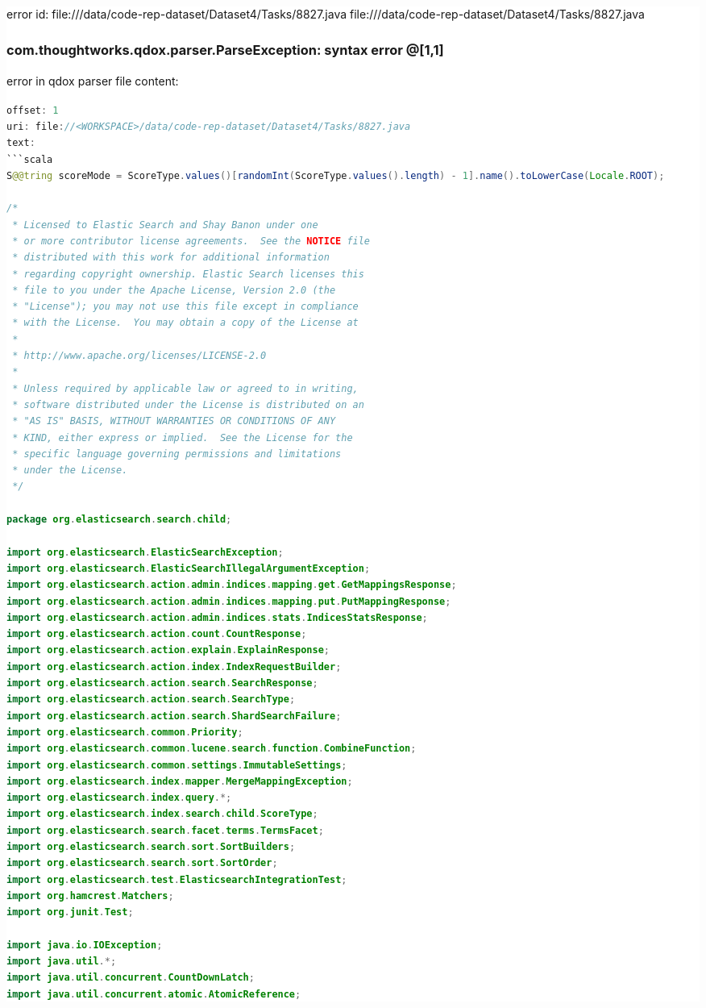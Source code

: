 error id: file://<WORKSPACE>/data/code-rep-dataset/Dataset4/Tasks/8827.java
file://<WORKSPACE>/data/code-rep-dataset/Dataset4/Tasks/8827.java
### com.thoughtworks.qdox.parser.ParseException: syntax error @[1,1]

error in qdox parser
file content:
```java
offset: 1
uri: file://<WORKSPACE>/data/code-rep-dataset/Dataset4/Tasks/8827.java
text:
```scala
S@@tring scoreMode = ScoreType.values()[randomInt(ScoreType.values().length) - 1].name().toLowerCase(Locale.ROOT);

/*
 * Licensed to Elastic Search and Shay Banon under one
 * or more contributor license agreements.  See the NOTICE file
 * distributed with this work for additional information
 * regarding copyright ownership. Elastic Search licenses this
 * file to you under the Apache License, Version 2.0 (the
 * "License"); you may not use this file except in compliance
 * with the License.  You may obtain a copy of the License at
 *
 * http://www.apache.org/licenses/LICENSE-2.0
 *
 * Unless required by applicable law or agreed to in writing,
 * software distributed under the License is distributed on an
 * "AS IS" BASIS, WITHOUT WARRANTIES OR CONDITIONS OF ANY
 * KIND, either express or implied.  See the License for the
 * specific language governing permissions and limitations
 * under the License.
 */

package org.elasticsearch.search.child;

import org.elasticsearch.ElasticSearchException;
import org.elasticsearch.ElasticSearchIllegalArgumentException;
import org.elasticsearch.action.admin.indices.mapping.get.GetMappingsResponse;
import org.elasticsearch.action.admin.indices.mapping.put.PutMappingResponse;
import org.elasticsearch.action.admin.indices.stats.IndicesStatsResponse;
import org.elasticsearch.action.count.CountResponse;
import org.elasticsearch.action.explain.ExplainResponse;
import org.elasticsearch.action.index.IndexRequestBuilder;
import org.elasticsearch.action.search.SearchResponse;
import org.elasticsearch.action.search.SearchType;
import org.elasticsearch.action.search.ShardSearchFailure;
import org.elasticsearch.common.Priority;
import org.elasticsearch.common.lucene.search.function.CombineFunction;
import org.elasticsearch.common.settings.ImmutableSettings;
import org.elasticsearch.index.mapper.MergeMappingException;
import org.elasticsearch.index.query.*;
import org.elasticsearch.index.search.child.ScoreType;
import org.elasticsearch.search.facet.terms.TermsFacet;
import org.elasticsearch.search.sort.SortBuilders;
import org.elasticsearch.search.sort.SortOrder;
import org.elasticsearch.test.ElasticsearchIntegrationTest;
import org.hamcrest.Matchers;
import org.junit.Test;

import java.io.IOException;
import java.util.*;
import java.util.concurrent.CountDownLatch;
import java.util.concurrent.atomic.AtomicReference;
```